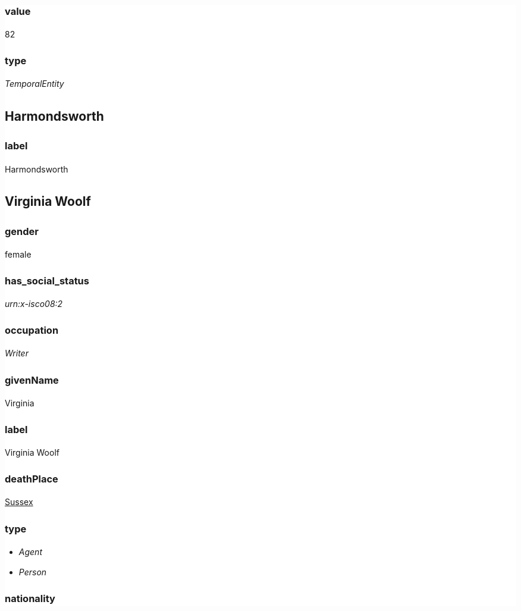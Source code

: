 ### value


82

### type


*TemporalEntity*

## Harmondsworth

### label


Harmondsworth

## Virginia Woolf

### gender


female

### has_social_status


*urn:x-isco08:2*

### occupation


*Writer*

### givenName


Virginia

### label


Virginia Woolf

### deathPlace


[Sussex](#Sussex)

### type

 - *Agent*

 - *Person*

### nationality
